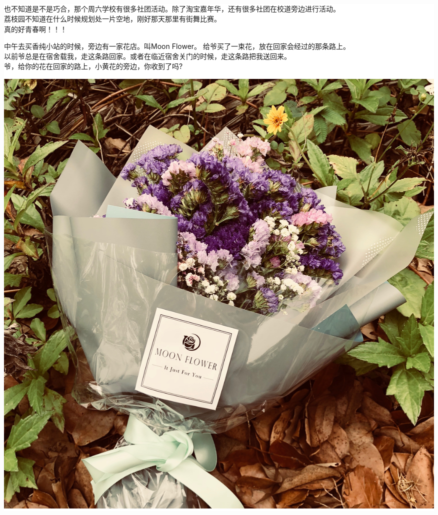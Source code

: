 也不知道是不是巧合，那个周六学校有很多社团活动。除了淘宝嘉年华，还有很多社团在校道旁边进行活动。  
荔枝园不知道在什么时候规划处一片空地，刚好那天那里有街舞比赛。  
真的好青春啊！！！  

中午去买香纯小站的时候，旁边有一家花店。叫Moon Flower。
给爷买了一束花，放在回家会经过的那条路上。  
以前爷总是在宿舍载我，走这条路回家。或者在临近宿舍关门的时候，走这条路把我送回来。  
爷，给你的花在回家的路上，小黄花的旁边，你收到了吗?  

![](/media/IMG_3201.jpg)
